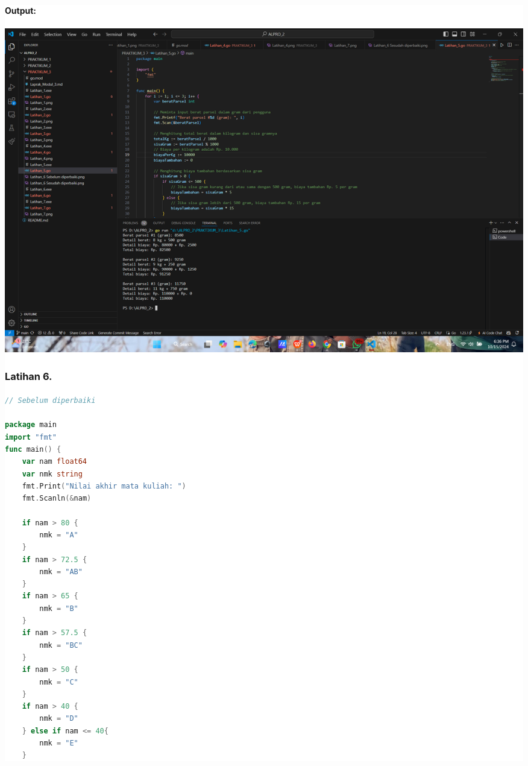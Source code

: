 #### Output:
![Output](Latihan_5.png)

### Latihan 6.

```GO
// Sebelum diperbaiki

package main
import "fmt"
func main() {
    var nam float64
    var nmk string
    fmt.Print("Nilai akhir mata kuliah: ")
    fmt.Scanln(&nam)

    if nam > 80 {
        nmk = "A"
    } 
	if nam > 72.5 {
        nmk = "AB"
    } 
	if nam > 65 {
        nmk = "B"
    } 
	if nam > 57.5 {
        nmk = "BC"
    } 
	if nam > 50 {
        nmk = "C"
    } 
	if nam > 40 {
        nmk = "D"
    } else if nam <= 40{
        nmk = "E"
    }
```